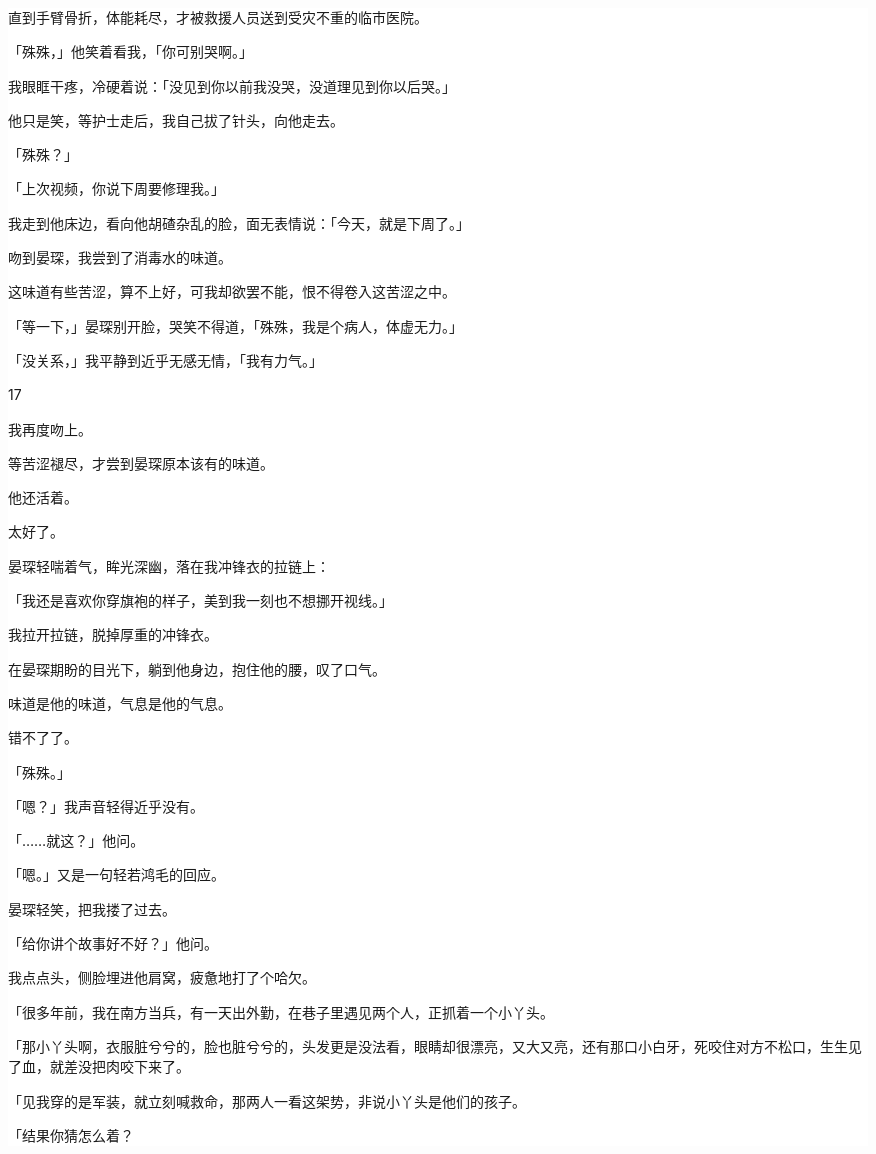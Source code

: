 直到手臂骨折，体能耗尽，才被救援人员送到受灾不重的临市医院。

「殊殊，」他笑着看我，「你可别哭啊。」

我眼眶干疼，冷硬着说：「没见到你以前我没哭，没道理见到你以后哭。」

他只是笑，等护士走后，我自己拔了针头，向他走去。

「殊殊？」

「上次视频，你说下周要修理我。」

我走到他床边，看向他胡碴杂乱的脸，面无表情说：「今天，就是下周了。」

吻到晏琛，我尝到了消毒水的味道。

这味道有些苦涩，算不上好，可我却欲罢不能，恨不得卷入这苦涩之中。

「等一下，」晏琛别开脸，哭笑不得道，「殊殊，我是个病人，体虚无力。」

「没关系，」我平静到近乎无感无情，「我有力气。」

17

我再度吻上。

等苦涩褪尽，才尝到晏琛原本该有的味道。

他还活着。

太好了。

晏琛轻喘着气，眸光深幽，落在我冲锋衣的拉链上：

「我还是喜欢你穿旗袍的样子，美到我一刻也不想挪开视线。」

我拉开拉链，脱掉厚重的冲锋衣。

在晏琛期盼的目光下，躺到他身边，抱住他的腰，叹了口气。

味道是他的味道，气息是他的气息。

错不了了。

「殊殊。」

「嗯？」我声音轻得近乎没有。

「……就这？」他问。

「嗯。」又是一句轻若鸿毛的回应。

晏琛轻笑，把我搂了过去。

「给你讲个故事好不好？」他问。

我点点头，侧脸埋进他肩窝，疲惫地打了个哈欠。

「很多年前，我在南方当兵，有一天出外勤，在巷子里遇见两个人，正抓着一个小丫头。

「那小丫头啊，衣服脏兮兮的，脸也脏兮兮的，头发更是没法看，眼睛却很漂亮，又大又亮，还有那口小白牙，死咬住对方不松口，生生见了血，就差没把肉咬下来了。

「见我穿的是军装，就立刻喊救命，那两人一看这架势，非说小丫头是他们的孩子。

「结果你猜怎么着？
